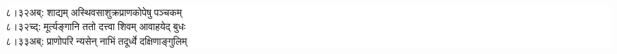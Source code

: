८।३२अब्: शाद्यम् अस्थिवसाशुक्रप्राणकोपेषु पञ्चकम्  
८।३२च्द्: मूर्त्यङ्गानि ततो दत्त्वा शिवम् आवाहयेद् बुधः  
८।३३अब्: प्राणोपरि न्यसेन् नाभिं तदूर्ध्वे दक्षिणाङ्गुलिम्  
